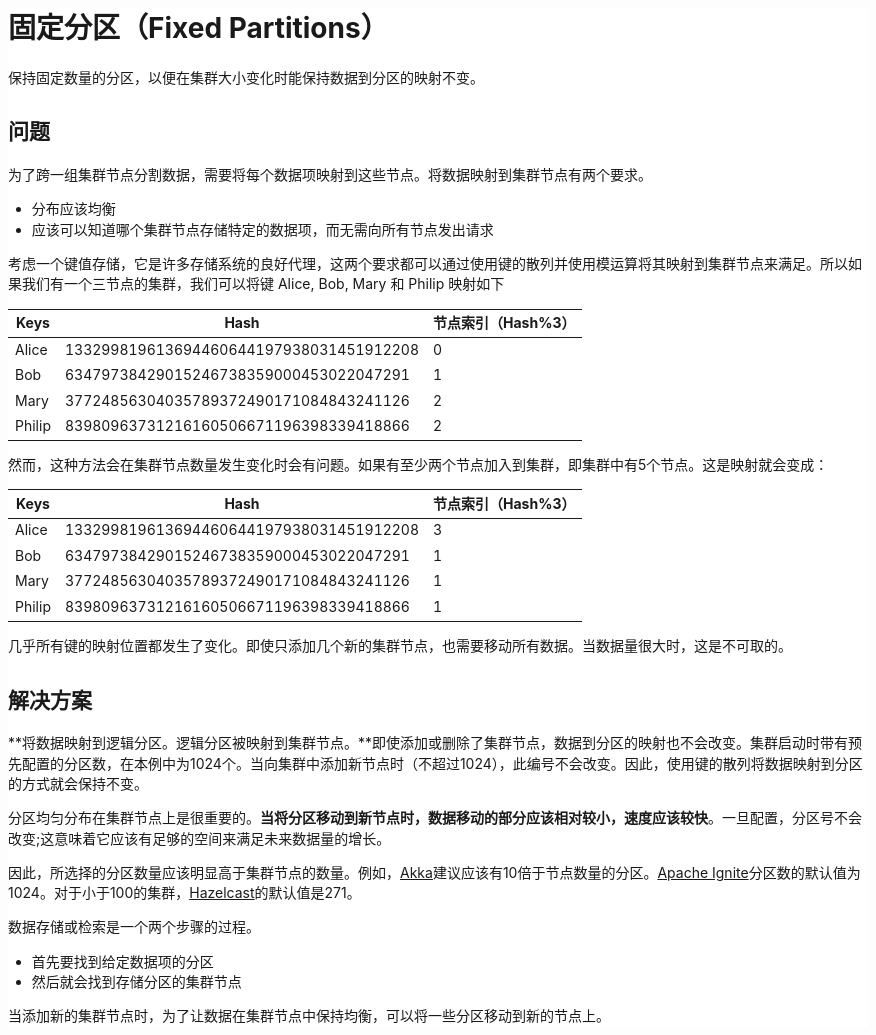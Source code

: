 # 固定分区（Fixed Partitions）

保持固定数量的分区，以便在集群大小变化时能保持数据到分区的映射不变。

## 问题

为了跨一组集群节点分割数据，需要将每个数据项映射到这些节点。将数据映射到集群节点有两个要求。

- 分布应该均衡
- 应该可以知道哪个集群节点存储特定的数据项，而无需向所有节点发出请求

考虑一个键值存储，它是许多存储系统的良好代理，这两个要求都可以通过使用键的散列并使用模运算将其映射到集群节点来满足。所以如果我们有一个三节点的集群，我们可以将键 Alice, Bob, Mary 和 Philip 映射如下

| Keys   | Hash                                    | 节点索引（Hash%3） |
| ------ | --------------------------------------- | ------------------ |
| Alice  | 133299819613694460644197938031451912208 | 0                  |
| Bob    | 63479738429015246738359000453022047291  | 1                  |
| Mary   | 37724856304035789372490171084843241126  | 2                  |
| Philip | 83980963731216160506671196398339418866  | 2                  |

然而，这种方法会在集群节点数量发生变化时会有问题。如果有至少两个节点加入到集群，即集群中有5个节点。这是映射就会变成：

| Keys   | Hash                                    | 节点索引（Hash%3） |
| ------ | --------------------------------------- | ------------------ |
| Alice  | 133299819613694460644197938031451912208 | 3                  |
| Bob    | 63479738429015246738359000453022047291  | 1                  |
| Mary   | 37724856304035789372490171084843241126  | 1                  |
| Philip | 83980963731216160506671196398339418866  | 1                  |

几乎所有键的映射位置都发生了变化。即使只添加几个新的集群节点，也需要移动所有数据。当数据量很大时，这是不可取的。

## 解决方案

**将数据映射到逻辑分区。逻辑分区被映射到集群节点。**即使添加或删除了集群节点，数据到分区的映射也不会改变。集群启动时带有预先配置的分区数，在本例中为1024个。当向集群中添加新节点时（不超过1024），此编号不会改变。因此，使用键的散列将数据映射到分区的方式就会保持不变。

分区均匀分布在集群节点上是很重要的。**当将分区移动到新节点时，数据移动的部分应该相对较小，速度应该较快**。一旦配置，分区号不会改变;这意味着它应该有足够的空间来满足未来数据量的增长。

因此，所选择的分区数量应该明显高于集群节点的数量。例如，[Akka](https://akka.io/)建议应该有10倍于节点数量的分区。[Apache Ignite](https://ignite.apache.org/docs/latest/data-modeling/data-partitioning/)分区数的默认值为1024。对于小于100的集群，[Hazelcast](https://hazelcast.com/)的默认值是271。

数据存储或检索是一个两个步骤的过程。

- 首先要找到给定数据项的分区
- 然后就会找到存储分区的集群节点

当添加新的集群节点时，为了让数据在集群节点中保持均衡，可以将一些分区移动到新的节点上。
